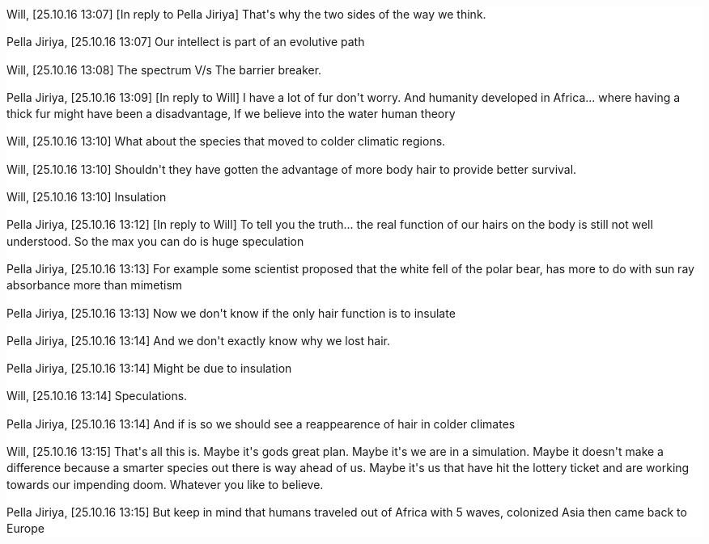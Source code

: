Will, [25.10.16 13:07]
[In reply to Pella Jiriya]
That's why the two sides of the way we think.

Pella Jiriya, [25.10.16 13:07]
Our intellect is part of an evolutive path

Will, [25.10.16 13:08]
The spectrum V/s The barrier breaker.

Pella Jiriya, [25.10.16 13:09]
[In reply to Will]
I have a lot of fur don't worry. 
And humanity developed in Africa... where having a thick fur might have been a disadvantage,  If we believe into the water human theory

Will, [25.10.16 13:10]
What about the species that moved to colder climatic regions.

Will, [25.10.16 13:10]
Shouldn't they have gotten the advantage of more body hair to provide better survival.

Will, [25.10.16 13:10]
Insulation

Pella Jiriya, [25.10.16 13:12]
[In reply to Will]
To tell you the truth... the real function of our hairs on the body is still not well understood. So the max you can do is huge speculation

Pella Jiriya, [25.10.16 13:13]
For example some scientist proposed that the white fell of the polar bear, has more to do with sun ray absorbance more than mimetism

Pella Jiriya, [25.10.16 13:13]
Now we don't know if the only hair function is to insulate

Pella Jiriya, [25.10.16 13:14]
And we don't exactly know why we lost hair.

Pella Jiriya, [25.10.16 13:14]
Might be due to insulation

Will, [25.10.16 13:14]
Speculations.

Pella Jiriya, [25.10.16 13:14]
And if is so we should see a reappearence of hair in colder climates

Will, [25.10.16 13:15]
That's all this is. Maybe it's gods great plan. Maybe it's we are in a simulation. Maybe it doesn't make a difference because a smarter species out there is way ahead of us. Maybe it's us that have hit the lottery ticket and are working towards our impending doom. Whatever you like to believe.

Pella Jiriya, [25.10.16 13:15]
But keep in mind that humans traveled out of Africa with 5 waves, colonized Asia then came back to Europe

